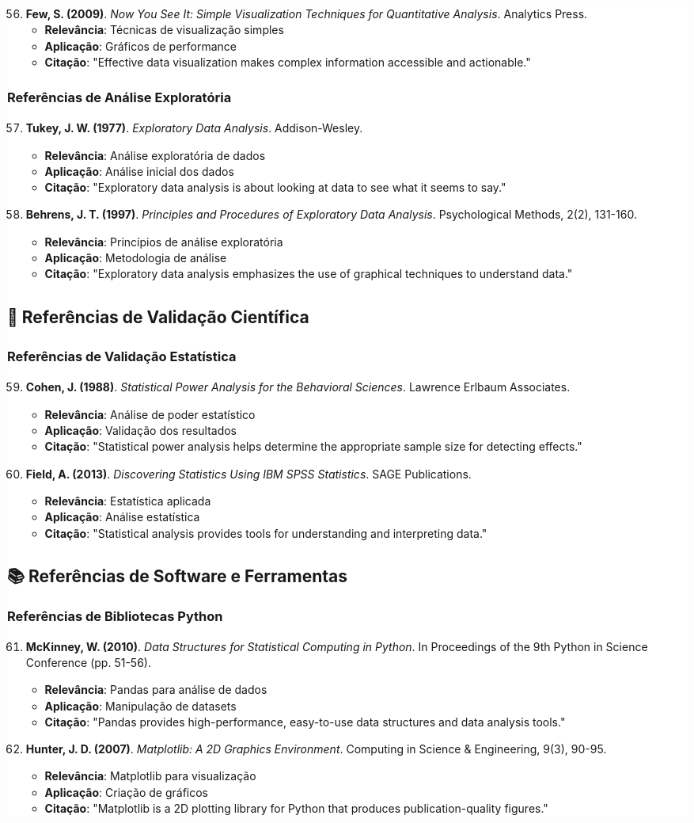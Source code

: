 56. **Few, S. (2009)**. *Now You See It: Simple Visualization Techniques for Quantitative Analysis*. Analytics Press.
    - **Relevância**: Técnicas de visualização simples
    - **Aplicação**: Gráficos de performance
    - **Citação**: "Effective data visualization makes complex information accessible and actionable."

### Referências de Análise Exploratória

57. **Tukey, J. W. (1977)**. *Exploratory Data Analysis*. Addison-Wesley.
    - **Relevância**: Análise exploratória de dados
    - **Aplicação**: Análise inicial dos dados
    - **Citação**: "Exploratory data analysis is about looking at data to see what it seems to say."

58. **Behrens, J. T. (1997)**. *Principles and Procedures of Exploratory Data Analysis*. Psychological Methods, 2(2), 131-160.
    - **Relevância**: Princípios de análise exploratória
    - **Aplicação**: Metodologia de análise
    - **Citação**: "Exploratory data analysis emphasizes the use of graphical techniques to understand data."

## 🔬 Referências de Validação Científica

### Referências de Validação Estatística

59. **Cohen, J. (1988)**. *Statistical Power Analysis for the Behavioral Sciences*. Lawrence Erlbaum Associates.
    - **Relevância**: Análise de poder estatístico
    - **Aplicação**: Validação dos resultados
    - **Citação**: "Statistical power analysis helps determine the appropriate sample size for detecting effects."

60. **Field, A. (2013)**. *Discovering Statistics Using IBM SPSS Statistics*. SAGE Publications.
    - **Relevância**: Estatística aplicada
    - **Aplicação**: Análise estatística
    - **Citação**: "Statistical analysis provides tools for understanding and interpreting data."

## 📚 Referências de Software e Ferramentas

### Referências de Bibliotecas Python

61. **McKinney, W. (2010)**. *Data Structures for Statistical Computing in Python*. In Proceedings of the 9th Python in Science Conference (pp. 51-56).
    - **Relevância**: Pandas para análise de dados
    - **Aplicação**: Manipulação de datasets
    - **Citação**: "Pandas provides high-performance, easy-to-use data structures and data analysis tools."

62. **Hunter, J. D. (2007)**. *Matplotlib: A 2D Graphics Environment*. Computing in Science & Engineering, 9(3), 90-95.
    - **Relevância**: Matplotlib para visualização
    - **Aplicação**: Criação de gráficos
    - **Citação**: "Matplotlib is a 2D plotting library for Python that produces publication-quality figures."
